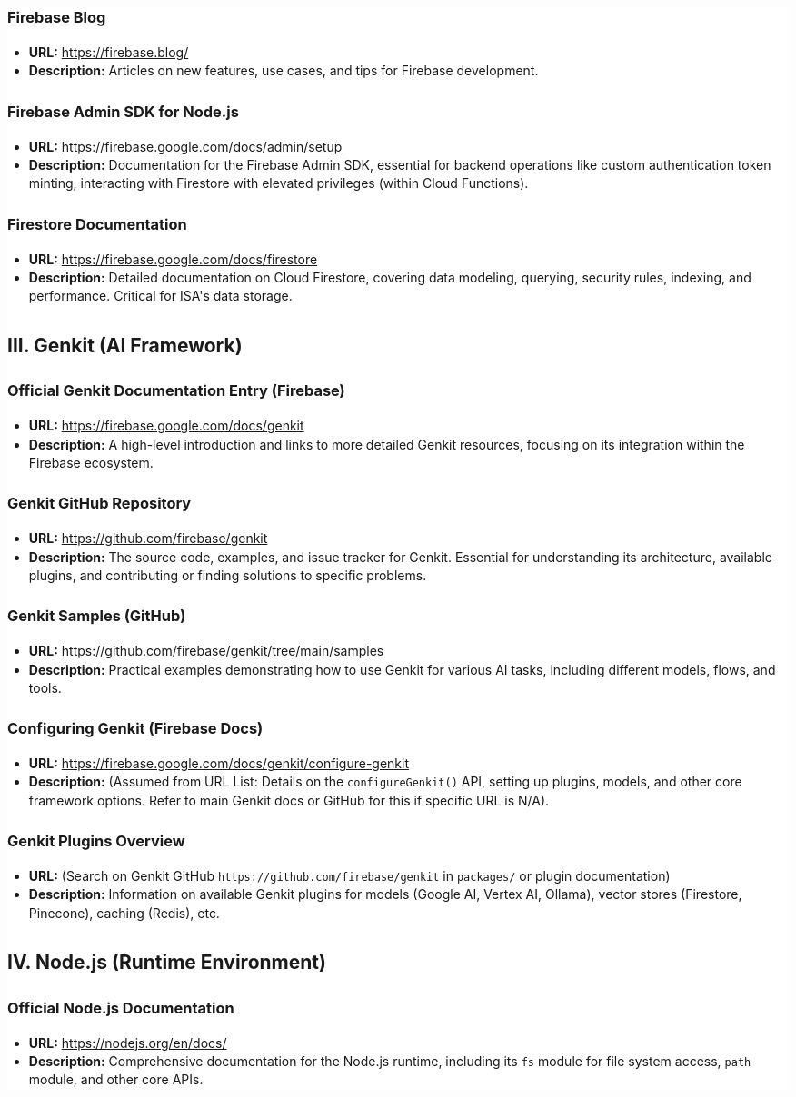 ### Firebase Blog
*   **URL:** https://firebase.blog/
*   **Description:** Articles on new features, use cases, and tips for Firebase development.

### Firebase Admin SDK for Node.js
*   **URL:** https://firebase.google.com/docs/admin/setup
*   **Description:** Documentation for the Firebase Admin SDK, essential for backend operations like custom authentication token minting, interacting with Firestore with elevated privileges (within Cloud Functions).

### Firestore Documentation
*   **URL:** https://firebase.google.com/docs/firestore
*   **Description:** Detailed documentation on Cloud Firestore, covering data modeling, querying, security rules, indexing, and performance. Critical for ISA's data storage.

## III. Genkit (AI Framework)

### Official Genkit Documentation Entry (Firebase)
*   **URL:** https://firebase.google.com/docs/genkit
*   **Description:** A high-level introduction and links to more detailed Genkit resources, focusing on its integration within the Firebase ecosystem.

### Genkit GitHub Repository
*   **URL:** https://github.com/firebase/genkit
*   **Description:** The source code, examples, and issue tracker for Genkit. Essential for understanding its architecture, available plugins, and contributing or finding solutions to specific problems.

### Genkit Samples (GitHub)
*   **URL:** https://github.com/firebase/genkit/tree/main/samples
*   **Description:** Practical examples demonstrating how to use Genkit for various AI tasks, including different models, flows, and tools.

### Configuring Genkit (Firebase Docs)
*   **URL:** https://firebase.google.com/docs/genkit/configure-genkit
*   **Description:** (Assumed from URL List: Details on the `configureGenkit()` API, setting up plugins, models, and other core framework options. Refer to main Genkit docs or GitHub for this if specific URL is N/A).

### Genkit Plugins Overview
*   **URL:** (Search on Genkit GitHub `https://github.com/firebase/genkit` in `packages/` or plugin documentation)
*   **Description:** Information on available Genkit plugins for models (Google AI, Vertex AI, Ollama), vector stores (Firestore, Pinecone), caching (Redis), etc.

## IV. Node.js (Runtime Environment)

### Official Node.js Documentation
*   **URL:** https://nodejs.org/en/docs/
*   **Description:** Comprehensive documentation for the Node.js runtime, including its `fs` module for file system access, `path` module, and other core APIs.
